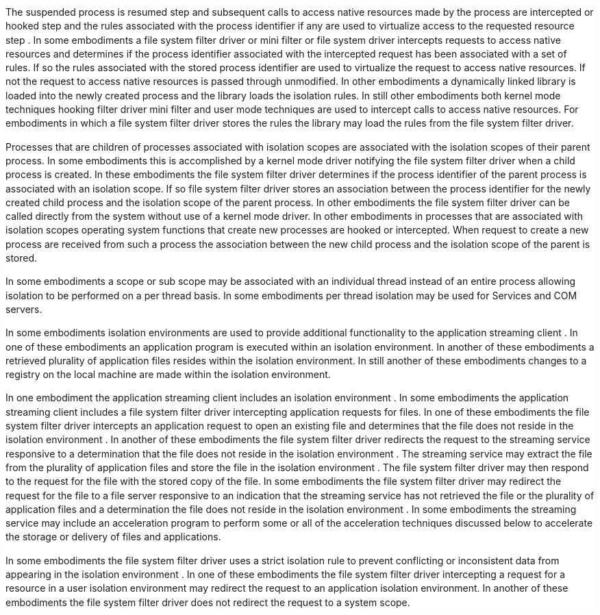 The suspended process is resumed step and subsequent calls to access native resources made by the process are intercepted or hooked step and the rules associated with the process identifier if any are used to virtualize access to the requested resource step . In some embodiments a file system filter driver or mini filter or file system driver intercepts requests to access native resources and determines if the process identifier associated with the intercepted request has been associated with a set of rules. If so the rules associated with the stored process identifier are used to virtualize the request to access native resources. If not the request to access native resources is passed through unmodified. In other embodiments a dynamically linked library is loaded into the newly created process and the library loads the isolation rules. In still other embodiments both kernel mode techniques hooking filter driver mini filter and user mode techniques are used to intercept calls to access native resources. For embodiments in which a file system filter driver stores the rules the library may load the rules from the file system filter driver.

Processes that are children of processes associated with isolation scopes are associated with the isolation scopes of their parent process. In some embodiments this is accomplished by a kernel mode driver notifying the file system filter driver when a child process is created. In these embodiments the file system filter driver determines if the process identifier of the parent process is associated with an isolation scope. If so file system filter driver stores an association between the process identifier for the newly created child process and the isolation scope of the parent process. In other embodiments the file system filter driver can be called directly from the system without use of a kernel mode driver. In other embodiments in processes that are associated with isolation scopes operating system functions that create new processes are hooked or intercepted. When request to create a new process are received from such a process the association between the new child process and the isolation scope of the parent is stored.

In some embodiments a scope or sub scope may be associated with an individual thread instead of an entire process allowing isolation to be performed on a per thread basis. In some embodiments per thread isolation may be used for Services and COM servers.

In some embodiments isolation environments are used to provide additional functionality to the application streaming client . In one of these embodiments an application program is executed within an isolation environment. In another of these embodiments a retrieved plurality of application files resides within the isolation environment. In still another of these embodiments changes to a registry on the local machine are made within the isolation environment.

In one embodiment the application streaming client includes an isolation environment . In some embodiments the application streaming client includes a file system filter driver intercepting application requests for files. In one of these embodiments the file system filter driver intercepts an application request to open an existing file and determines that the file does not reside in the isolation environment . In another of these embodiments the file system filter driver redirects the request to the streaming service responsive to a determination that the file does not reside in the isolation environment . The streaming service may extract the file from the plurality of application files and store the file in the isolation environment . The file system filter driver may then respond to the request for the file with the stored copy of the file. In some embodiments the file system filter driver may redirect the request for the file to a file server responsive to an indication that the streaming service has not retrieved the file or the plurality of application files and a determination the file does not reside in the isolation environment . In some embodiments the streaming service may include an acceleration program to perform some or all of the acceleration techniques discussed below to accelerate the storage or delivery of files and applications.

In some embodiments the file system filter driver uses a strict isolation rule to prevent conflicting or inconsistent data from appearing in the isolation environment . In one of these embodiments the file system filter driver intercepting a request for a resource in a user isolation environment may redirect the request to an application isolation environment. In another of these embodiments the file system filter driver does not redirect the request to a system scope.
